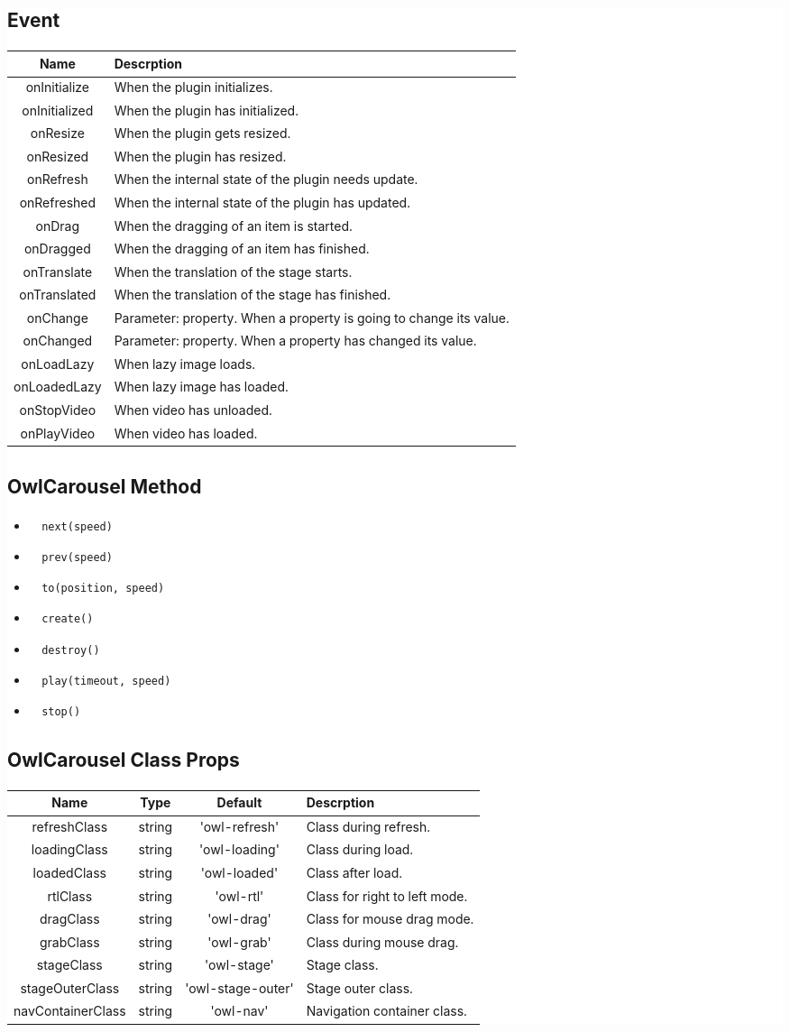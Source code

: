 
## Event
| Name   |  Descrption |
|:----------:|:------|
| onInitialize | When the plugin initializes. |'
| onInitialized  | When the plugin has initialized. |
| onResize  | When the plugin gets resized. |
| onResized | When the plugin has resized. |
| onRefresh | When the internal state of the plugin needs update. |
| onRefreshed | When the internal state of the plugin has updated. |
| onDrag | When the dragging of an item is started. |
| onDragged | When the dragging of an item has finished. |
| onTranslate | When the translation of the stage starts. |
| onTranslated | When the translation of the stage has finished. |
| onChange | Parameter: property. When a property is going to change its value. |
| onChanged | Parameter: property. When a property has changed its value. |
| onLoadLazy | When lazy image loads. |
| onLoadedLazy | When lazy image has loaded. |
| onStopVideo | When video has unloaded. |
| onPlayVideo | When video has loaded. |


## OwlCarousel Method
*		next(speed)
*		prev(speed)
*		to(position, speed)
*		create()
*		destroy()
*		play(timeout, speed)
*		stop()


## OwlCarousel Class Props

| Name   |      Type      |  Default | Descrption |
|:----------:|:-------------:|:----:|:------|
| refreshClass |  string | 'owl-refresh' | Class during refresh. |
| loadingClass | string | 'owl-loading' | Class during load. |
| loadedClass | string | 'owl-loaded' | Class after load. |
| rtlClass | string | 'owl-rtl' | Class for right to left mode. |
| dragClass | string | 'owl-drag' | Class for mouse drag mode. |
| grabClass | string | 'owl-grab' | Class during mouse drag. |
| stageClass | string | 'owl-stage' | Stage class. |
| stageOuterClass | string | 'owl-stage-outer' | Stage outer class. |
| navContainerClass | string | 'owl-nav' | Navigation container class. |